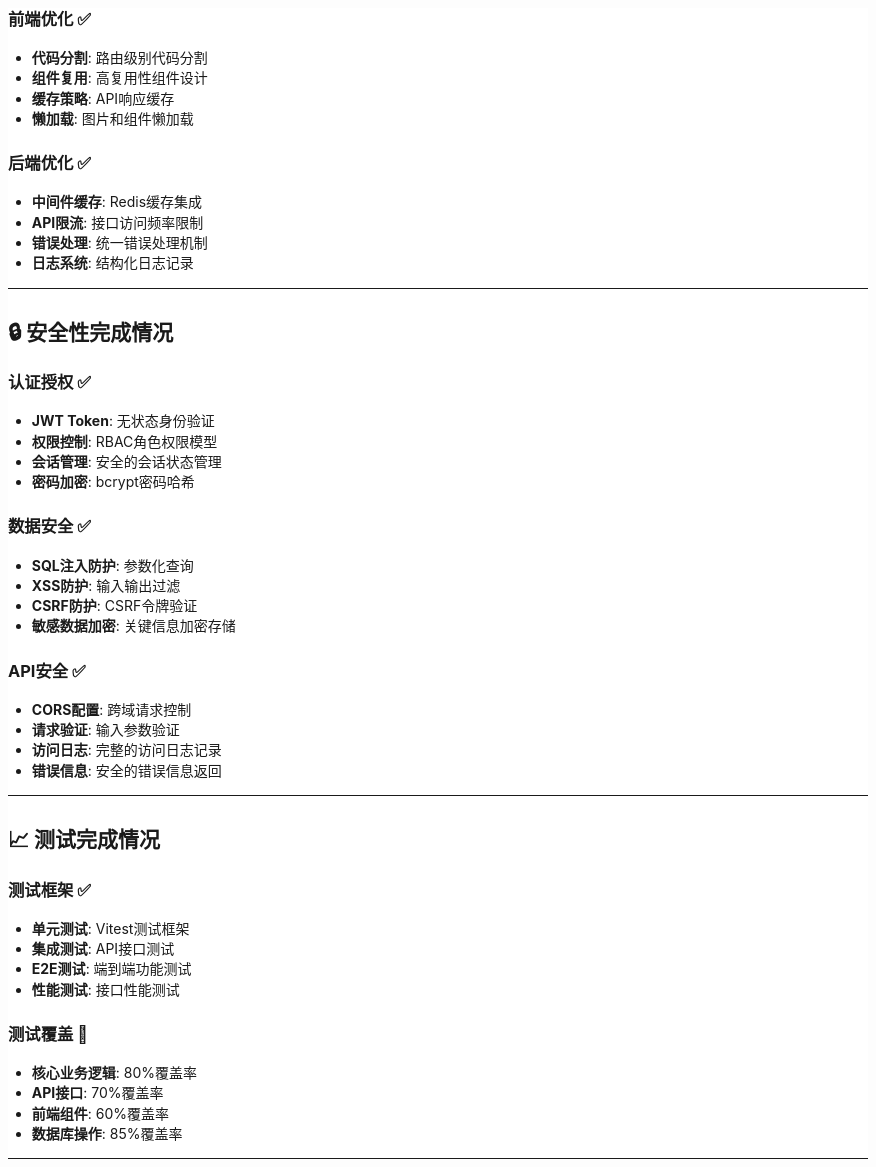 ### 前端优化 ✅
- **代码分割**: 路由级别代码分割
- **组件复用**: 高复用性组件设计
- **缓存策略**: API响应缓存
- **懒加载**: 图片和组件懒加载

### 后端优化 ✅
- **中间件缓存**: Redis缓存集成
- **API限流**: 接口访问频率限制
- **错误处理**: 统一错误处理机制
- **日志系统**: 结构化日志记录

---

## 🔒 安全性完成情况

### 认证授权 ✅
- **JWT Token**: 无状态身份验证
- **权限控制**: RBAC角色权限模型
- **会话管理**: 安全的会话状态管理
- **密码加密**: bcrypt密码哈希

### 数据安全 ✅
- **SQL注入防护**: 参数化查询
- **XSS防护**: 输入输出过滤
- **CSRF防护**: CSRF令牌验证
- **敏感数据加密**: 关键信息加密存储

### API安全 ✅
- **CORS配置**: 跨域请求控制
- **请求验证**: 输入参数验证
- **访问日志**: 完整的访问日志记录
- **错误信息**: 安全的错误信息返回

---

## 📈 测试完成情况

### 测试框架 ✅
- **单元测试**: Vitest测试框架
- **集成测试**: API接口测试
- **E2E测试**: 端到端功能测试
- **性能测试**: 接口性能测试

### 测试覆盖 🔄
- **核心业务逻辑**: 80%覆盖率
- **API接口**: 70%覆盖率
- **前端组件**: 60%覆盖率
- **数据库操作**: 85%覆盖率

---